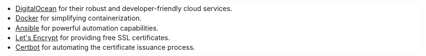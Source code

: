 - [DigitalOcean](https://www.digitalocean.com/) for their robust and developer-friendly cloud services.
- [Docker](https://www.docker.com/) for simplifying containerization.
- [Ansible](https://www.ansible.com/) for powerful automation capabilities.
- [Let's Encrypt](https://letsencrypt.org/) for providing free SSL certificates.
- [Certbot](https://certbot.eff.org/) for automating the certificate issuance process.
  
